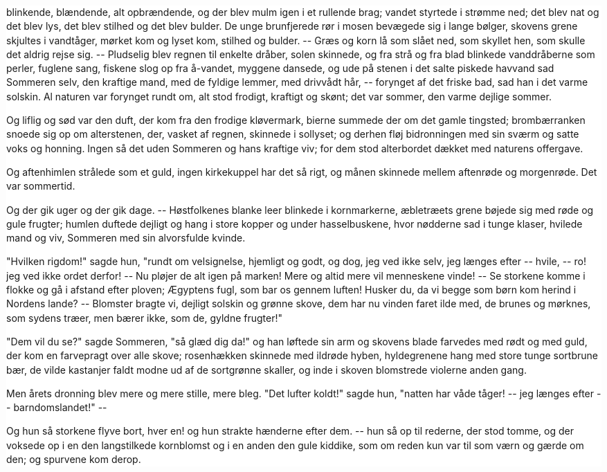 blinkende, blændende, alt opbrændende, og der blev mulm igen i et
rullende brag; vandet styrtede i strømme ned; det blev nat og det blev
lys, det blev stilhed og det blev bulder. De unge brunfjerede rør i
mosen bevægede sig i lange bølger, skovens grene skjultes i vandtåger,
mørket kom og lyset kom, stilhed og bulder. -- Græs og korn lå som slået
ned, som skyllet hen, som skulle det aldrig rejse sig. -- Pludselig blev
regnen til enkelte dråber, solen skinnede, og fra strå og fra blad
blinkede vanddråberne som perler, fuglene sang, fiskene slog op fra
å-vandet, myggene dansede, og ude på stenen i det salte piskede havvand
sad Sommeren selv, den kraftige mand, med de fyldige lemmer, med
drivvådt hår, -- forynget af det friske bad, sad han i det varme
solskin. Al naturen var forynget rundt om, alt stod frodigt, kraftigt og
skønt; det var sommer, den varme dejlige sommer.

Og liflig og sød var den duft, der kom fra den frodige kløvermark,
bierne summede der om det gamle tingsted; brombærranken snoede sig op om
alterstenen, der, vasket af regnen, skinnede i sollyset; og derhen fløj
bidronningen med sin sværm og satte voks og honning. Ingen så det uden
Sommeren og hans kraftige viv; for dem stod alterbordet dækket med
naturens offergave.

Og aftenhimlen strålede som et guld, ingen kirkekuppel har det så rigt,
og månen skinnede mellem aftenrøde og morgenrøde. Det var sommertid.

Og der gik uger og der gik dage. -- Høstfolkenes blanke leer blinkede i
kornmarkerne, æbletræets grene bøjede sig med røde og gule frugter;
humlen duftede dejligt og hang i store kopper og under hasselbuskene,
hvor nødderne sad i tunge klaser, hvilede mand og viv, Sommeren med sin
alvorsfulde kvinde.

"Hvilken rigdom!" sagde hun, "rundt om velsignelse, hjemligt og godt,
og dog, jeg ved ikke selv, jeg længes efter -- hvile, -- ro! jeg ved
ikke ordet derfor! -- Nu pløjer de alt igen på marken! Mere og altid
mere vil menneskene vinde! -- Se storkene komme i flokke og gå i afstand
efter ploven; Ægyptens fugl, som bar os gennem luften! Husker du, da vi
begge som børn kom herind i Nordens lande? -- Blomster bragte vi,
dejligt solskin og grønne skove, dem har nu vinden faret ilde med, de
brunes og mørknes, som sydens træer, men bærer ikke, som de, gyldne
frugter!"

"Dem vil du se?" sagde Sommeren, "så glæd dig da!" og han løftede
sin arm og skovens blade farvedes med rødt og med guld, der kom en
farvepragt over alle skove; rosenhækken skinnede med ildrøde hyben,
hyldegrenene hang med store tunge sortbrune bær, de vilde kastanjer
faldt modne ud af de sortgrønne skaller, og inde i skoven blomstrede
violerne anden gang.

Men årets dronning blev mere og mere stille, mere bleg. "Det lufter
koldt!" sagde hun, "natten har våde tåger! -- jeg længes efter --
barndomslandet!" --

Og hun så storkene flyve bort, hver en! og hun strakte hænderne efter
dem. -- hun så op til rederne, der stod tomme, og der voksede op i en
den langstilkede kornblomst og i en anden den gule kiddike, som om reden
kun var til som værn og gærde om den; og spurvene kom derop.
